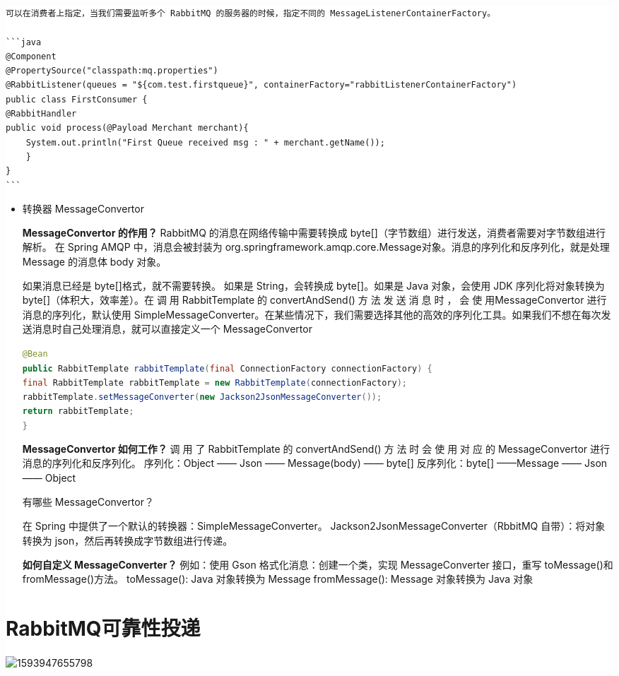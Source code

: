     可以在消费者上指定，当我们需要监听多个 RabbitMQ 的服务器的时候，指定不同的 MessageListenerContainerFactory。 

    ```java
    @Component
    @PropertySource("classpath:mq.properties")
    @RabbitListener(queues = "${com.test.firstqueue}", containerFactory="rabbitListenerContainerFactory")
    public class FirstConsumer {
    @RabbitHandler
    public void process(@Payload Merchant merchant){
        System.out.println("First Queue received msg : " + merchant.getName());
        }
    }
    ```

* 转换器 MessageConvertor 

  **MessageConvertor 的作用？**
  RabbitMQ 的消息在网络传输中需要转换成 byte[]（字节数组）进行发送，消费者需要对字节数组进行解析。
  在 Spring AMQP 中，消息会被封装为 org.springframework.amqp.core.Message对象。消息的序列化和反序列化，就是处理 Message 的消息体 body 对象。 

  如果消息已经是 byte[]格式，就不需要转换。
  如果是 String，会转换成 byte[]。如果是 Java 对象，会使用 JDK 序列化将对象转换为 byte[]（体积大，效率差）。在 调 用 RabbitTemplate 的 convertAndSend() 方 法 发 送 消 息 时 ， 会 使 用MessageConvertor 进行消息的序列化，默认使用 SimpleMessageConverter。在某些情况下，我们需要选择其他的高效的序列化工具。如果我们不想在每次发送消息时自己处理消息，就可以直接定义一个 MessageConvertor 

  ```java
  @Bean
  public RabbitTemplate rabbitTemplate(final ConnectionFactory connectionFactory) {
  final RabbitTemplate rabbitTemplate = new RabbitTemplate(connectionFactory);
  rabbitTemplate.setMessageConverter(new Jackson2JsonMessageConverter());
  return rabbitTemplate;
  }
  ```

  **MessageConvertor 如何工作？**
  调 用 了 RabbitTemplate 的 convertAndSend() 方 法 时 会 使 用 对 应 的
  MessageConvertor 进行消息的序列化和反序列化。
  序列化：Object —— Json —— Message(body) —— byte[]
  反序列化：byte[] ——Message —— Json —— Object 

  有哪些 MessageConvertor？ 

  在 Spring 中提供了一个默认的转换器：SimpleMessageConverter。
  Jackson2JsonMessageConverter（RbbitMQ 自带）：将对象转换为 json，然后再转换成字节数组进行传递。 

  **如何自定义 MessageConverter？**
  例如：使用 Gson 格式化消息：创建一个类，实现 MessageConverter 接口，重写 toMessage()和 fromMessage()方法。
  toMessage(): Java 对象转换为 Message
  fromMessage(): Message 对象转换为 Java 对象  

# RabbitMQ可靠性投递 

![1593947655798](RabbitMQ%E7%AC%94%E8%AE%B0.assets/%E6%B6%88%E6%81%AF%E6%8A%95%E9%80%92%E8%BF%87%E7%A8%8B.png)
